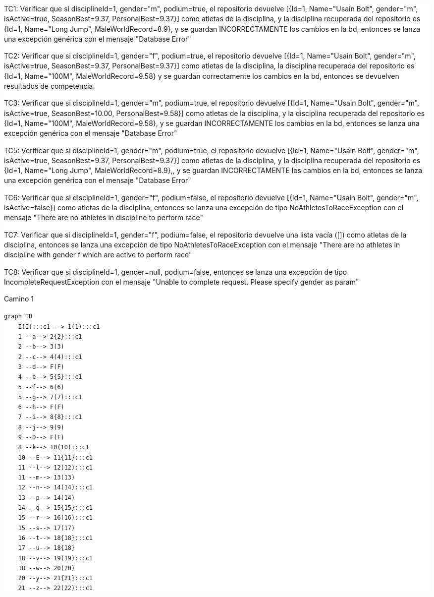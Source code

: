 TC1: Verificar que si disciplineId=1, gender="m", podium=true, el repositorio devuelve [{Id=1, Name="Usain Bolt", gender="m", isActive=true, SeasonBest=9.37, PersonalBest=9.37}] como atletas de la disciplina, y la disciplina recuperada del repositorio es {Id=1, Name="Long Jump", MaleWorldRecord=8.9}, y se guardan INCORRECTAMENTE los cambios en la bd, entonces se lanza una excepción genérica con el mensaje "Database Error"
 
TC2: Verificar que si disciplineId=1, gender="f", podium=true, el repositorio devuelve [{Id=1, Name="Usain Bolt", gender="m", isActive=true, SeasonBest=9.37, PersonalBest=9.37}] como atletas de la disciplina, la disciplina recuperada del repositorio es {Id=1, Name="100M", MaleWorldRecord=9.58} y se guardan correctamente los cambios en la bd, entonces se devuelven resultados de competencia.
 
TC3: Verificar que si disciplineId=1, gender="m", podium=true, el repositorio devuelve [{Id=1, Name="Usain Bolt", gender="m", isActive=true, SeasonBest=10.00, PersonalBest=9.58}] como atletas de la disciplina, y la disciplina recuperada del repositorio es {Id=1, Name="100M", MaleWorldRecord=9.58}, y se guardan INCORRECTAMENTE los cambios en la bd, entonces se lanza una excepción genérica con el mensaje "Database Error"
 
TC5: Verificar que si disciplineId=1, gender="m", podium=true, el repositorio devuelve [{Id=1, Name="Usain Bolt", gender="m", isActive=true, SeasonBest=9.37, PersonalBest=9.37}] como atletas de la disciplina, y la disciplina recuperada del repositorio es {Id=1, Name="Long Jump", MaleWorldRecord=8.9},, y se guardan INCORRECTAMENTE los cambios en la bd, entonces se lanza una excepción genérica con el mensaje "Database Error"
 
TC6: Verificar que si disciplineId=1, gender="f", podium=false, el repositorio devuelve [{Id=1, Name="Usain Bolt", gender="m", isActive=false}] como atletas de la disciplina, entonces se lanza una excepción de tipo NoAthletesToRaceException con el mensaje "There are no athletes in discipline to perform race"
 
TC7: Verificar que si disciplineId=1, gender="f", podium=false, el repositorio devuelve una lista vacía ([]) como atletas de la disciplina, entonces se lanza una excepción de tipo NoAthletesToRaceException con el mensaje "There are no athletes in discipline with gender f which are active to perform race"
 
TC8: Verificar que si disciplineId=1, gender=null, podium=false, entonces se lanza una excepción de tipo IncompleteRequestException con el mensaje "Unable to complete request. Please specify gender as param"
 
Camino 1
```mermaid
graph TD
    I(I):::c1 --> 1(1):::c1
    1 --a--> 2{2}:::c1
    2 --b--> 3(3)
    2 --c--> 4(4):::c1
    3 --d--> F(F)
    4 --e--> 5{5}:::c1
    5 --f--> 6(6)
    5 --g--> 7(7):::c1
    6 --h--> F(F)
    7 --i--> 8{8}:::c1
    8 --j--> 9(9)
    9 --D--> F(F)
    8 --k--> 10(10):::c1
    10 --E--> 11{11}:::c1
    11 --l--> 12(12):::c1
    11 --m--> 13(13)
    12 --n--> 14(14):::c1
    13 --p--> 14(14)
    14 --q--> 15{15}:::c1
    15 --r--> 16(16):::c1
    15 --s--> 17(17)
    16 --t--> 18{18}:::c1
    17 --u--> 18{18}
    18 --v--> 19(19):::c1
    18 --w--> 20(20)
    20 --y--> 21{21}:::c1
    21 --z--> 22(22):::c1
```